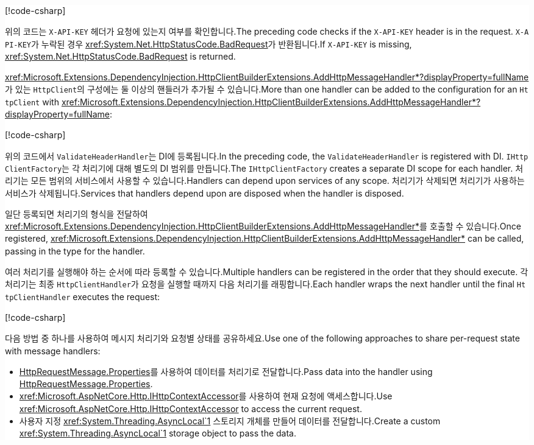 [!code-csharp[](http-requests/samples/3.x/HttpClientFactorySample/Handlers/ValidateHeaderHandler.cs?name=snippet1)]

<span data-ttu-id="a7c7b-199">위의 코드는 `X-API-KEY` 헤더가 요청에 있는지 여부를 확인합니다.</span><span class="sxs-lookup"><span data-stu-id="a7c7b-199">The preceding code checks if the `X-API-KEY` header is in the request.</span></span> <span data-ttu-id="a7c7b-200">`X-API-KEY`가 누락된 경우 <xref:System.Net.HttpStatusCode.BadRequest>가 반환됩니다.</span><span class="sxs-lookup"><span data-stu-id="a7c7b-200">If `X-API-KEY` is missing, <xref:System.Net.HttpStatusCode.BadRequest> is returned.</span></span>

<span data-ttu-id="a7c7b-201"><xref:Microsoft.Extensions.DependencyInjection.HttpClientBuilderExtensions.AddHttpMessageHandler*?displayProperty=fullName>가 있는 `HttpClient`의 구성에는 둘 이상의 핸들러가 추가될 수 있습니다.</span><span class="sxs-lookup"><span data-stu-id="a7c7b-201">More than one handler can be added to the configuration for an `HttpClient` with <xref:Microsoft.Extensions.DependencyInjection.HttpClientBuilderExtensions.AddHttpMessageHandler*?displayProperty=fullName>:</span></span>

[!code-csharp[](http-requests/samples/3.x/HttpClientFactorySample/Startup2.cs?name=snippet1)]

<span data-ttu-id="a7c7b-202">위의 코드에서 `ValidateHeaderHandler`는 DI에 등록됩니다.</span><span class="sxs-lookup"><span data-stu-id="a7c7b-202">In the preceding code, the `ValidateHeaderHandler` is registered with DI.</span></span> <span data-ttu-id="a7c7b-203">`IHttpClientFactory`는 각 처리기에 대해 별도의 DI 범위를 만듭니다.</span><span class="sxs-lookup"><span data-stu-id="a7c7b-203">The `IHttpClientFactory` creates a separate DI scope for each handler.</span></span> <span data-ttu-id="a7c7b-204">처리기는 모든 범위의 서비스에서 사용할 수 있습니다.</span><span class="sxs-lookup"><span data-stu-id="a7c7b-204">Handlers can depend upon services of any scope.</span></span> <span data-ttu-id="a7c7b-205">처리기가 삭제되면 처리기가 사용하는 서비스가 삭제됩니다.</span><span class="sxs-lookup"><span data-stu-id="a7c7b-205">Services that handlers depend upon are disposed when the handler is disposed.</span></span>

<span data-ttu-id="a7c7b-206">일단 등록되면 처리기의 형식을 전달하여 <xref:Microsoft.Extensions.DependencyInjection.HttpClientBuilderExtensions.AddHttpMessageHandler*>를 호출할 수 있습니다.</span><span class="sxs-lookup"><span data-stu-id="a7c7b-206">Once registered, <xref:Microsoft.Extensions.DependencyInjection.HttpClientBuilderExtensions.AddHttpMessageHandler*> can be called, passing in the type for the handler.</span></span>

<span data-ttu-id="a7c7b-207">여러 처리기를 실행해야 하는 순서에 따라 등록할 수 있습니다.</span><span class="sxs-lookup"><span data-stu-id="a7c7b-207">Multiple handlers can be registered in the order that they should execute.</span></span> <span data-ttu-id="a7c7b-208">각 처리기는 최종 `HttpClientHandler`가 요청을 실행할 때까지 다음 처리기를 래핑합니다.</span><span class="sxs-lookup"><span data-stu-id="a7c7b-208">Each handler wraps the next handler until the final `HttpClientHandler` executes the request:</span></span>

[!code-csharp[](http-requests/samples/3.x/HttpClientFactorySample/Startup.cs?name=snippet6)]

<span data-ttu-id="a7c7b-209">다음 방법 중 하나를 사용하여 메시지 처리기와 요청별 상태를 공유하세요.</span><span class="sxs-lookup"><span data-stu-id="a7c7b-209">Use one of the following approaches to share per-request state with message handlers:</span></span>

* <span data-ttu-id="a7c7b-210">[HttpRequestMessage.Properties](xref:System.Net.Http.HttpRequestMessage.Properties)를 사용하여 데이터를 처리기로 전달합니다.</span><span class="sxs-lookup"><span data-stu-id="a7c7b-210">Pass data into the handler using [HttpRequestMessage.Properties](xref:System.Net.Http.HttpRequestMessage.Properties).</span></span>
* <span data-ttu-id="a7c7b-211"><xref:Microsoft.AspNetCore.Http.IHttpContextAccessor>를 사용하여 현재 요청에 액세스합니다.</span><span class="sxs-lookup"><span data-stu-id="a7c7b-211">Use <xref:Microsoft.AspNetCore.Http.IHttpContextAccessor> to access the current request.</span></span>
* <span data-ttu-id="a7c7b-212">사용자 지정 <xref:System.Threading.AsyncLocal`1> 스토리지 개체를 만들어 데이터를 전달합니다.</span><span class="sxs-lookup"><span data-stu-id="a7c7b-212">Create a custom <xref:System.Threading.AsyncLocal`1> storage object to pass the data.</span></span>
